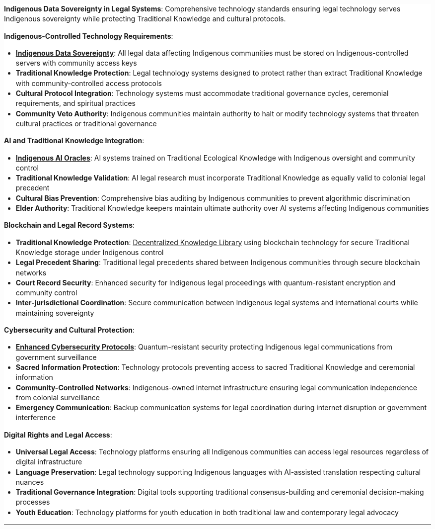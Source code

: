 **Indigenous Data Sovereignty in Legal Systems**: Comprehensive technology standards ensuring legal technology serves Indigenous sovereignty while protecting Traditional Knowledge and cultural protocols.

**Indigenous-Controlled Technology Requirements**:
- **[Indigenous Data Sovereignty](/frameworks/indigenous-governance-and-traditional-knowledge#key-mechanisms)**: All legal data affecting Indigenous communities must be stored on Indigenous-controlled servers with community access keys
- **Traditional Knowledge Protection**: Legal technology systems designed to protect rather than extract Traditional Knowledge with community-controlled access protocols
- **Cultural Protocol Integration**: Technology systems must accommodate traditional governance cycles, ceremonial requirements, and spiritual practices
- **Community Veto Authority**: Indigenous communities maintain authority to halt or modify technology systems that threaten cultural practices or traditional governance

**AI and Traditional Knowledge Integration**:
- **[Indigenous AI Oracles](/frameworks/indigenous-governance-and-traditional-knowledge#key-mechanisms)**: AI systems trained on Traditional Ecological Knowledge with Indigenous oversight and community control
- **Traditional Knowledge Validation**: AI legal research must incorporate Traditional Knowledge as equally valid to colonial legal precedent
- **Cultural Bias Prevention**: Comprehensive bias auditing by Indigenous communities to prevent algorithmic discrimination
- **Elder Authority**: Traditional Knowledge keepers maintain ultimate authority over AI systems affecting Indigenous communities

**Blockchain and Legal Record Systems**:
- **Traditional Knowledge Protection**: [Decentralized Knowledge Library](/frameworks/indigenous-governance-and-traditional-knowledge#key-mechanisms) using blockchain technology for secure Traditional Knowledge storage under Indigenous control
- **Legal Precedent Sharing**: Traditional legal precedents shared between Indigenous communities through secure blockchain networks
- **Court Record Security**: Enhanced security for Indigenous legal proceedings with quantum-resistant encryption and community control
- **Inter-jurisdictional Coordination**: Secure communication between Indigenous legal systems and international courts while maintaining sovereignty

**Cybersecurity and Cultural Protection**:
- **[Enhanced Cybersecurity Protocols](/frameworks/indigenous-governance-and-traditional-knowledge#key-mechanisms)**: Quantum-resistant security protecting Indigenous legal communications from government surveillance
- **Sacred Information Protection**: Technology protocols preventing access to sacred Traditional Knowledge and ceremonial information
- **Community-Controlled Networks**: Indigenous-owned internet infrastructure ensuring legal communication independence from colonial surveillance
- **Emergency Communication**: Backup communication systems for legal coordination during internet disruption or government interference

**Digital Rights and Legal Access**:
- **Universal Legal Access**: Technology platforms ensuring all Indigenous communities can access legal resources regardless of digital infrastructure
- **Language Preservation**: Legal technology supporting Indigenous languages with AI-assisted translation respecting cultural nuances
- **Traditional Governance Integration**: Digital tools supporting traditional consensus-building and ceremonial decision-making processes
- **Youth Education**: Technology platforms for youth education in both traditional law and contemporary legal advocacy

---